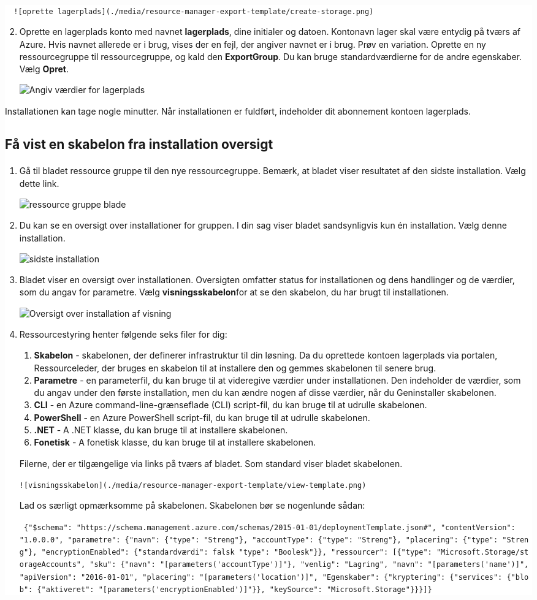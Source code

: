       ![oprette lagerplads](./media/resource-manager-export-template/create-storage.png)

2. Oprette en lagerplads konto med navnet **lagerplads**, dine initialer og datoen. Kontonavn lager skal være entydig på tværs af Azure. Hvis navnet allerede er i brug, vises der en fejl, der angiver navnet er i brug. Prøv en variation. Oprette en ny ressourcegruppe til ressourcegruppe, og kald den **ExportGroup**. Du kan bruge standardværdierne for de andre egenskaber. Vælg **Opret**.

      ![Angiv værdier for lagerplads](./media/resource-manager-export-template/provide-storage-values.png)

Installationen kan tage nogle minutter. Når installationen er fuldført, indeholder dit abonnement kontoen lagerplads.

## <a name="view-a-template-from-deployment-history"></a>Få vist en skabelon fra installation oversigt

1. Gå til bladet ressource gruppe til den nye ressourcegruppe. Bemærk, at bladet viser resultatet af den sidste installation. Vælg dette link.

      ![ressource gruppe blade](./media/resource-manager-export-template/resource-group-blade.png)

2. Du kan se en oversigt over installationer for gruppen. I din sag viser bladet sandsynligvis kun én installation. Vælg denne installation.

     ![sidste installation](./media/resource-manager-export-template/last-deployment.png)

3. Bladet viser en oversigt over installationen. Oversigten omfatter status for installationen og dens handlinger og de værdier, som du angav for parametre. Vælg **visningsskabelon**for at se den skabelon, du har brugt til installationen.

     ![Oversigt over installation af visning](./media/resource-manager-export-template/deployment-summary.png)

4. Ressourcestyring henter følgende seks filer for dig:

   1. **Skabelon** - skabelonen, der definerer infrastruktur til din løsning. Da du oprettede kontoen lagerplads via portalen, Ressourceleder, der bruges en skabelon til at installere den og gemmes skabelonen til senere brug.
   2. **Parametre** - en parameterfil, du kan bruge til at videregive værdier under installationen. Den indeholder de værdier, som du angav under den første installation, men du kan ændre nogen af disse værdier, når du Geninstaller skabelonen.
   3. **CLI** - en Azure command-line-grænseflade (CLI) script-fil, du kan bruge til at udrulle skabelonen.
   4. **PowerShell** - en Azure PowerShell script-fil, du kan bruge til at udrulle skabelonen.
   5. **.NET** - A .NET klasse, du kan bruge til at installere skabelonen.
   6. **Fonetisk** - A fonetisk klasse, du kan bruge til at installere skabelonen.

     Filerne, der er tilgængelige via links på tværs af bladet. Som standard viser bladet skabelonen.

       ![visningsskabelon](./media/resource-manager-export-template/view-template.png)

     Lad os særligt opmærksomme på skabelonen. Skabelonen bør se nogenlunde sådan:

        {"$schema": "https://schema.management.azure.com/schemas/2015-01-01/deploymentTemplate.json#", "contentVersion": "1.0.0.0", "parametre": {"navn": {"type": "Streng"}, "accountType": {"type": "Streng"}, "placering": {"type": "Streng"}, "encryptionEnabled": {"standardværdi": falsk "type": "Boolesk"}}, "ressourcer": [{"type": "Microsoft.Storage/storageAccounts", "sku": {"navn": "[parameters('accountType')]"}, "venlig": "Lagring", "navn": "[parameters('name')]", "apiVersion": "2016-01-01", "placering": "[parameters('location')]", "Egenskaber": {"kryptering": {"services": {"blob": {"aktiveret": "[parameters('encryptionEnabled')]"}}, "keySource": "Microsoft.Storage"}}}]}
 